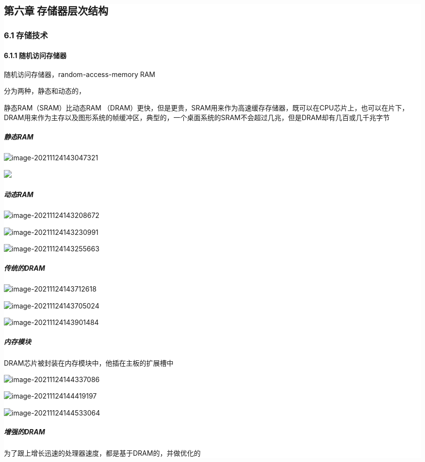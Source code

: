 ## 第六章 存储器层次结构

### 6.1 存储技术

#### 6.1.1 随机访问存储器

随机访问存储器，random-access-memory RAM 

分为两种，静态和动态的，

静态RAM（SRAM）比动态RAM （DRAM）更快，但是更贵，SRAM用来作为高速缓存存储器，既可以在CPU芯片上，也可以在片下，DRAM用来作为主存以及图形系统的帧缓冲区，典型的，一个桌面系统的SRAM不会超过几兆，但是DRAM却有几百或几千兆字节

##### 静态RAM

![image-20211124143047321](https://gitee.com/dingpengs/image/raw/master/imgwin/image-20211124143047321.png)

![](https://gitee.com/dingpengs/image/raw/master/imgwin/image-20211124143138140.png)

##### 动态RAM

![image-20211124143208672](https://gitee.com/dingpengs/image/raw/master/imgwin/image-20211124143208672.png)

![image-20211124143230991](https://gitee.com/dingpengs/image/raw/master/imgwin/image-20211124143230991.png)



![image-20211124143255663](https://gitee.com/dingpengs/image/raw/master/imgwin/image-20211124143255663.png)

##### 传统的DRAM



![image-20211124143712618](https://gitee.com/dingpengs/image/raw/master/imgwin/image-20211124143712618.png)

![image-20211124143705024](https://gitee.com/dingpengs/image/raw/master/imgwin/image-20211124143705024.png)

![image-20211124143901484](https://gitee.com/dingpengs/image/raw/master/imgwin/image-20211124143901484.png)

##### 内存模块

DRAM芯片被封装在内存模块中，他插在主板的扩展槽中

![image-20211124144337086](https://gitee.com/dingpengs/image/raw/master/imgwin/image-20211124144337086.png)

![image-20211124144419197](https://gitee.com/dingpengs/image/raw/master/imgwin/image-20211124144419197.png)

![image-20211124144533064](https://gitee.com/dingpengs/image/raw/master/imgwin/image-20211124144533064.png)



##### 增强的DRAM

为了跟上增长迅速的处理器速度，都是基于DRAM的，并做优化的
